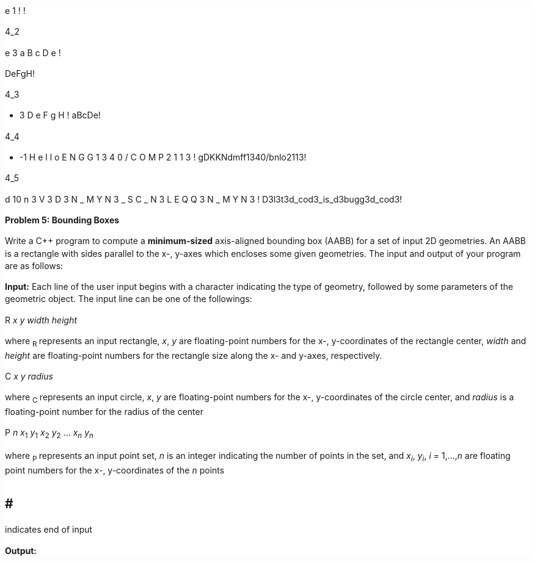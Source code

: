e 1 ! !

4_2

e 3 a B c D e !

DeFgH!

4_3

<ul>

 <li>3 D e F g H ! aBcDe!</li>

</ul>

4_4

<ul>

 <li>-1 H e l l o E N G G 1 3 4 0 / C O M P 2 1 1 3 ! gDKKNdmff1340/bnlo2113!</li>

</ul>

4_5

d 10 n 3 V 3 D 3 N _ M Y N 3 _ S C _ N 3 L E Q Q 3 N _ M Y N 3 ! D3l3t3d_cod3_is_d3bugg3d_cod3!

<strong>Problem 5: Bounding Boxes</strong>

Write a C++ program to compute a <strong>minimum-sized</strong> axis-aligned bounding box (AABB) for a set of input 2D geometries. An AABB is a rectangle with sides parallel to the x-, y-axes which encloses some given geometries. The input and output of your program are as follows:

<strong>Input:</strong> Each line of the user input begins with a character indicating the type of geometry, followed by some parameters of the geometric object. The input line can be one of the followings:

R  <em>x</em> <em>y</em> <em>width</em> <em>height</em>

where <sub> R </sub> represents an input rectangle, <em>x</em>, <em>y</em> are floating-point numbers for the x-, y-coordinates of the rectangle center, <em>width</em> and <em>height</em> are floating-point numbers for the rectangle size along the x- and y-axes, respectively.

C  <em>x</em> <em>y</em> <em>radius</em>

where <sub> C </sub> represents an input circle, <em>x</em>, <em>y</em> are floating-point numbers for the x-, y-coordinates of the circle center, and <em>radius</em> is a floating-point number for the radius of the center

P  <em>n</em> <em>x</em><sub>1</sub> <em>y</em><sub>1</sub> <em>x</em><sub>2</sub> <em>y</em><sub>2</sub> … <em>x<sub>n</sub></em> <em>y<sub>n</sub></em>

where <sub> P </sub> represents an input point set, <em>n</em> is an integer indicating the number of points in the set, and <em>x<sub>i</sub></em>, <em>y<sub>i</sub></em>, <em>i </em>= 1,…,<em>n</em> are floating point numbers for the x-, y-coordinates of the <em>n</em> points

<h2><a name="_Toc13660"></a> #</h2>

indicates end of input

<strong>Output:</strong>
